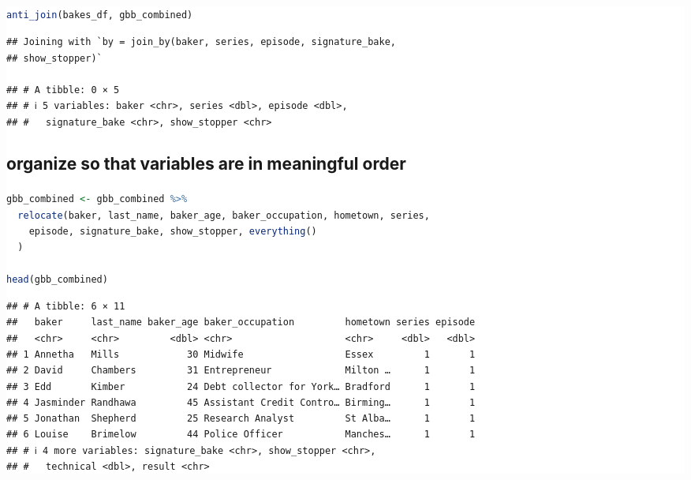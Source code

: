 ``` r
anti_join(bakes_df, gbb_combined)
```

    ## Joining with `by = join_by(baker, series, episode, signature_bake,
    ## show_stopper)`

    ## # A tibble: 0 × 5
    ## # ℹ 5 variables: baker <chr>, series <dbl>, episode <dbl>,
    ## #   signature_bake <chr>, show_stopper <chr>

## organize so that variables are in meaningful order

``` r
gbb_combined <- gbb_combined %>% 
  relocate(baker, last_name, baker_age, baker_occupation, hometown, series,
    episode, signature_bake, show_stopper, everything()
  )

head(gbb_combined)
```

    ## # A tibble: 6 × 11
    ##   baker     last_name baker_age baker_occupation         hometown series episode
    ##   <chr>     <chr>         <dbl> <chr>                    <chr>     <dbl>   <dbl>
    ## 1 Annetha   Mills            30 Midwife                  Essex         1       1
    ## 2 David     Chambers         31 Entrepreneur             Milton …      1       1
    ## 3 Edd       Kimber           24 Debt collector for York… Bradford      1       1
    ## 4 Jasminder Randhawa         45 Assistant Credit Contro… Birming…      1       1
    ## 5 Jonathan  Shepherd         25 Research Analyst         St Alba…      1       1
    ## 6 Louise    Brimelow         44 Police Officer           Manches…      1       1
    ## # ℹ 4 more variables: signature_bake <chr>, show_stopper <chr>,
    ## #   technical <dbl>, result <chr>
